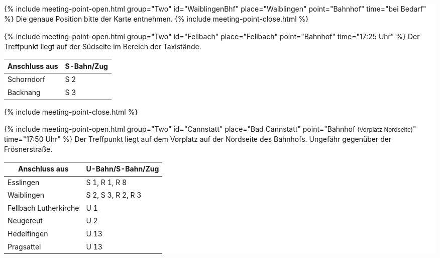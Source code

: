 {% include meeting-point-open.html group="Two" id="WaiblingenBhf" place="Waiblingen" point="Bahnhof" time="bei Bedarf" %}
Die genaue Position bitte der Karte entnehmen.
{% include meeting-point-close.html %}

{% include meeting-point-open.html group="Two" id="Fellbach" place="Fellbach" point="Bahnhof" time="17:25 Uhr" %}
Der Treffpunkt liegt auf der Südseite im Bereich der Taxistände.

<table class="table table-striped table-condensed">
  <thead>
    <tr>
      <th>Anschluss aus</th>
      <th>S-Bahn/Zug</th>
    </tr>
  </thead>
  <tbody>
    <tr>
      <td>Schorndorf</td>
      <td><span class="fa fa-train"></span> S&nbsp;2</td>
    </tr>
    <tr>
      <td>Backnang</td>
      <td><span class="fa fa-train"></span> S&nbsp;3</td>
    </tr>
  </tbody>
</table>
{% include meeting-point-close.html %}

{% include meeting-point-open.html group="Two" id="Cannstatt" place="Bad Cannstatt" point="Bahnhof <small>(Vorplatz Nordseite)</small>" time="17:50 Uhr" %}
Der Treffpunkt liegt auf dem Vorplatz auf der Nordseite des Bahnhofs.
Ungefähr gegenüber der Frösnerstraße.

<table class="table table-striped table-condensed">
  <thead>
    <tr>
      <th>Anschluss aus</th>
      <th>U-Bahn/S-Bahn/Zug</th>
    </tr>
  </thead>
  <tbody>
    <tr>
      <td>Esslingen</td>
      <td><span class="fa fa-train"></span> S&nbsp;1, R&nbsp;1, R&nbsp;8</td>
    </tr>
    <tr>
      <td>Waiblingen</td>
      <td><span class="fa fa-train"></span> S&nbsp;2, S&nbsp;3, R&nbsp;2, R&nbsp;3</td>
    </tr>
    <tr>
      <td>Fellbach Lutherkirche</td>
      <td><span class="fa fa-train"></span> U&nbsp;1</td>
    </tr>
    <tr>
      <td>Neugereut</td>
      <td><span class="fa fa-train"></span> U&nbsp;2</td>
    </tr>
    <tr>
      <td>Hedelfingen</td>
      <td><span class="fa fa-train"></span> U&nbsp;13</td>
    </tr>
    <tr>
      <td>Pragsattel</td>
      <td><span class="fa fa-train"></span> U&nbsp;13</td>